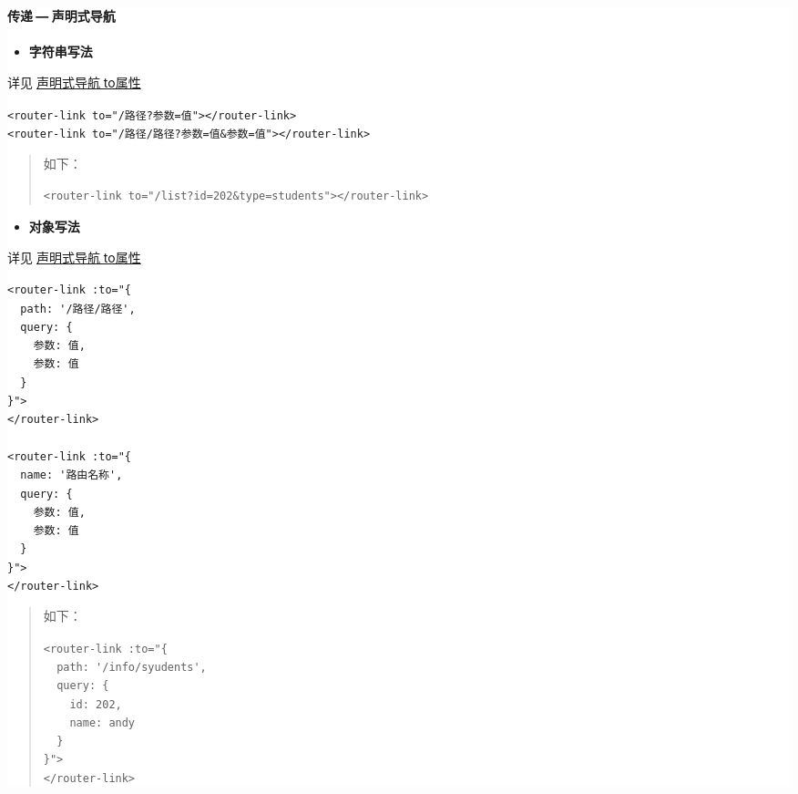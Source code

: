 
#### 传递 — 声明式导航

- **字符串写法**

详见 [声明式导航 to属性](#to属性)

```vue
<router-link to="/路径?参数=值"></router-link>
<router-link to="/路径/路径?参数=值&参数=值"></router-link>
```

> 如下：
>
> ```vue
> <router-link to="/list?id=202&type=students"></router-link>
> ```

- **对象写法**

详见 [声明式导航 to属性](#to属性)

```vue
<router-link :to="{
  path: '/路径/路径',
  query: {
    参数: 值,
    参数: 值          
  }             
}">
</router-link>

<router-link :to="{
  name: '路由名称',
  query: {
    参数: 值,
    参数: 值          
  }             
}">
</router-link>
```

> 如下：
>
> ```vue
> <router-link :to="{
>   path: '/info/syudents',
>   query: {
>     id: 202,
>     name: andy          
>   }             
> }">
> </router-link>
> ```

